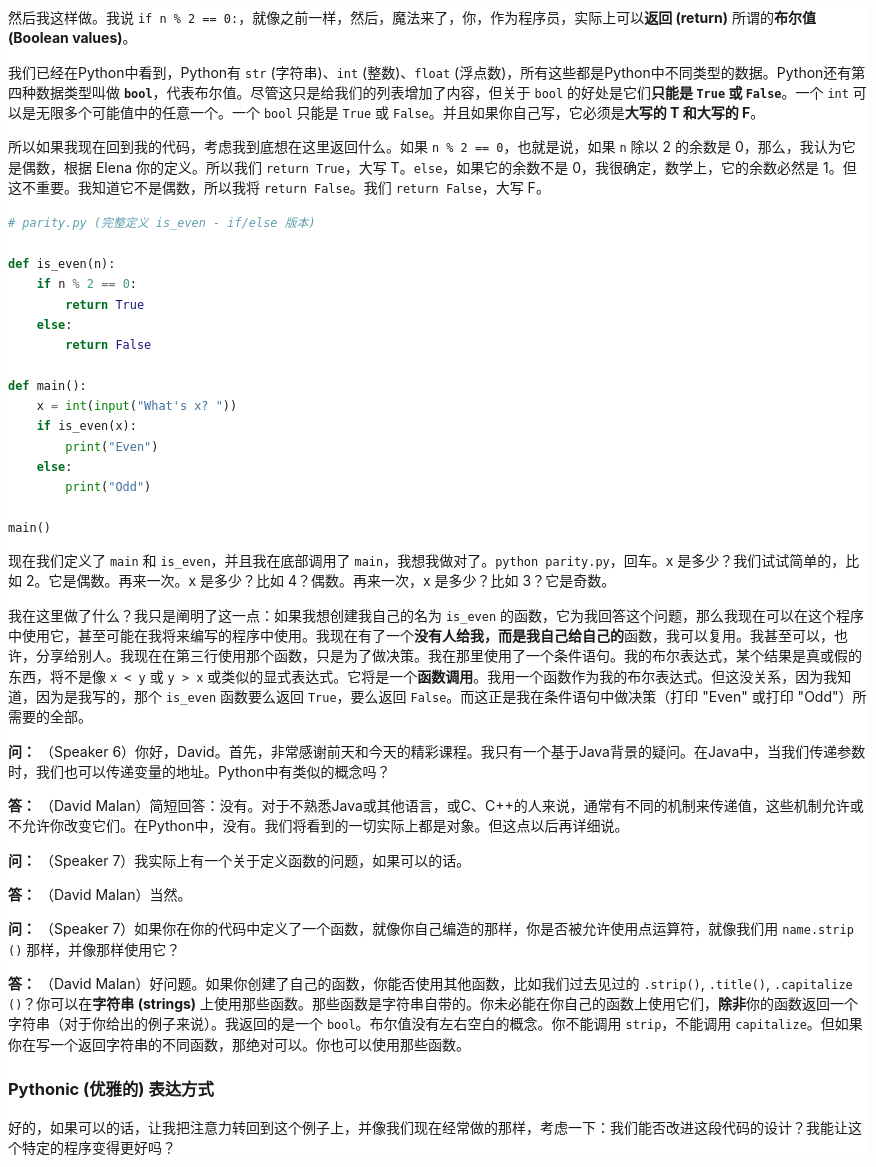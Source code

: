 然后我这样做。我说 `if n % 2 == 0:`，就像之前一样，然后，魔法来了，你，作为程序员，实际上可以**返回 (return)** 所谓的**布尔值 (Boolean values)**。

我们已经在Python中看到，Python有 `str` (字符串)、`int` (整数)、`float` (浮点数)，所有这些都是Python中不同类型的数据。Python还有第四种数据类型叫做 **`bool`**，代表布尔值。尽管这只是给我们的列表增加了内容，但关于 `bool` 的好处是它们**只能是 `True` 或 `False`**。一个 `int` 可以是无限多个可能值中的任意一个。一个 `bool` 只能是 `True` 或 `False`。并且如果你自己写，它必须是**大写的 T 和大写的 F**。

所以如果我现在回到我的代码，考虑我到底想在这里返回什么。如果 `n % 2 == 0`，也就是说，如果 `n` 除以 2 的余数是 0，那么，我认为它是偶数，根据 Elena 你的定义。所以我们 `return True`，大写 T。`else`，如果它的余数不是 0，我很确定，数学上，它的余数必然是 1。但这不重要。我知道它不是偶数，所以我将 `return False`。我们 `return False`，大写 F。

```python
# parity.py (完整定义 is_even - if/else 版本)

def is_even(n):
    if n % 2 == 0:
        return True
    else:
        return False

def main():
    x = int(input("What's x? "))
    if is_even(x):
        print("Even")
    else:
        print("Odd")

main()
```

现在我们定义了 `main` 和 `is_even`，并且我在底部调用了 `main`，我想我做对了。`python parity.py`，回车。x 是多少？我们试试简单的，比如 2。它是偶数。再来一次。x 是多少？比如 4？偶数。再来一次，x 是多少？比如 3？它是奇数。

我在这里做了什么？我只是阐明了这一点：如果我想创建我自己的名为 `is_even` 的函数，它为我回答这个问题，那么我现在可以在这个程序中使用它，甚至可能在我将来编写的程序中使用。我现在有了一个**没有人给我，而是我自己给自己的**函数，我可以复用。我甚至可以，也许，分享给别人。我现在在第三行使用那个函数，只是为了做决策。我在那里使用了一个条件语句。我的布尔表达式，某个结果是真或假的东西，将不是像 `x < y` 或 `y > x` 或类似的显式表达式。它将是一个**函数调用**。我用一个函数作为我的布尔表达式。但这没关系，因为我知道，因为是我写的，那个 `is_even` 函数要么返回 `True`，要么返回 `False`。而这正是我在条件语句中做决策（打印 "Even" 或打印 "Odd"）所需要的全部。

**问：** （Speaker 6）你好，David。首先，非常感谢前天和今天的精彩课程。我只有一个基于Java背景的疑问。在Java中，当我们传递参数时，我们也可以传递变量的地址。Python中有类似的概念吗？

**答：** （David Malan）简短回答：没有。对于不熟悉Java或其他语言，或C、C++的人来说，通常有不同的机制来传递值，这些机制允许或不允许你改变它们。在Python中，没有。我们将看到的一切实际上都是对象。但这点以后再详细说。

**问：** （Speaker 7）我实际上有一个关于定义函数的问题，如果可以的话。

**答：** （David Malan）当然。

**问：** （Speaker 7）如果你在你的代码中定义了一个函数，就像你自己编造的那样，你是否被允许使用点运算符，就像我们用 `name.strip()` 那样，并像那样使用它？

**答：** （David Malan）好问题。如果你创建了自己的函数，你能否使用其他函数，比如我们过去见过的 `.strip()`, `.title()`, `.capitalize()`？你可以在**字符串 (strings)** 上使用那些函数。那些函数是字符串自带的。你未必能在你自己的函数上使用它们，**除非**你的函数返回一个字符串（对于你给出的例子来说）。我返回的是一个 `bool`。布尔值没有左右空白的概念。你不能调用 `strip`，不能调用 `capitalize`。但如果你在写一个返回字符串的不同函数，那绝对可以。你也可以使用那些函数。

### Pythonic (优雅的) 表达方式

好的，如果可以的话，让我把注意力转回到这个例子上，并像我们现在经常做的那样，考虑一下：我们能否改进这段代码的设计？我能让这个特定的程序变得更好吗？
